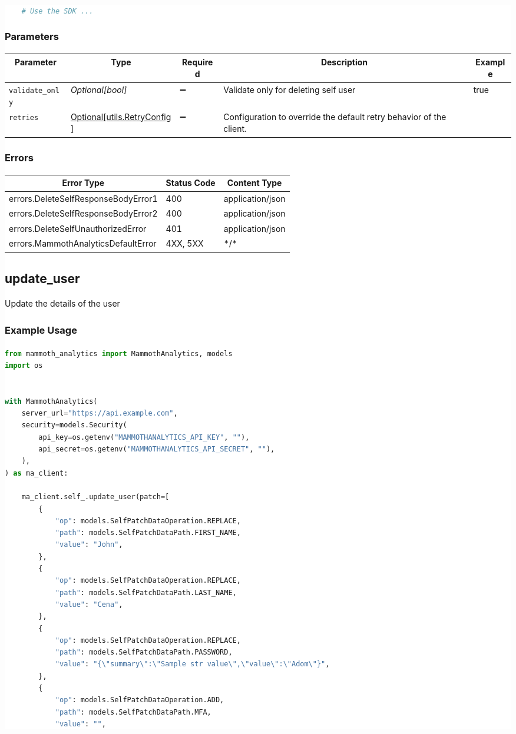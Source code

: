 ```python
    # Use the SDK ...

```

### Parameters

| Parameter                                                           | Type                                                                | Required                                                            | Description                                                         | Example                                                             |
| ------------------------------------------------------------------- | ------------------------------------------------------------------- | ------------------------------------------------------------------- | ------------------------------------------------------------------- | ------------------------------------------------------------------- |
| `validate_only`                                                     | *Optional[bool]*                                                    | :heavy_minus_sign:                                                  | Validate only for deleting self user                                | true                                                                |
| `retries`                                                           | [Optional[utils.RetryConfig]](../../models/utils/retryconfig.md)    | :heavy_minus_sign:                                                  | Configuration to override the default retry behavior of the client. |                                                                     |

### Errors

| Error Type                          | Status Code                         | Content Type                        |
| ----------------------------------- | ----------------------------------- | ----------------------------------- |
| errors.DeleteSelfResponseBodyError1 | 400                                 | application/json                    |
| errors.DeleteSelfResponseBodyError2 | 400                                 | application/json                    |
| errors.DeleteSelfUnauthorizedError  | 401                                 | application/json                    |
| errors.MammothAnalyticsDefaultError | 4XX, 5XX                            | \*/\*                               |

## update_user

Update the details of the user

### Example Usage


```python
from mammoth_analytics import MammothAnalytics, models
import os


with MammothAnalytics(
    server_url="https://api.example.com",
    security=models.Security(
        api_key=os.getenv("MAMMOTHANALYTICS_API_KEY", ""),
        api_secret=os.getenv("MAMMOTHANALYTICS_API_SECRET", ""),
    ),
) as ma_client:

    ma_client.self_.update_user(patch=[
        {
            "op": models.SelfPatchDataOperation.REPLACE,
            "path": models.SelfPatchDataPath.FIRST_NAME,
            "value": "John",
        },
        {
            "op": models.SelfPatchDataOperation.REPLACE,
            "path": models.SelfPatchDataPath.LAST_NAME,
            "value": "Cena",
        },
        {
            "op": models.SelfPatchDataOperation.REPLACE,
            "path": models.SelfPatchDataPath.PASSWORD,
            "value": "{\"summary\":\"Sample str value\",\"value\":\"Adom\"}",
        },
        {
            "op": models.SelfPatchDataOperation.ADD,
            "path": models.SelfPatchDataPath.MFA,
            "value": "",
```